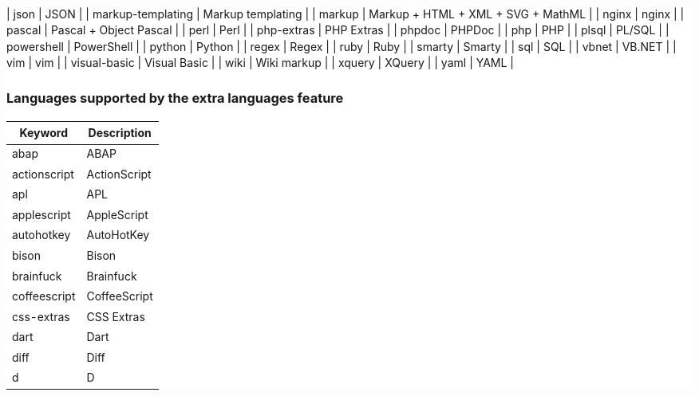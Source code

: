 | json | JSON |
| markup-templating | Markup templating |
| markup | Markup + HTML + XML + SVG + MathML |
| nginx | nginx |
| pascal | Pascal + Object Pascal |
| perl | Perl |
| php-extras | PHP Extras |
| phpdoc | PHPDoc |
| php | PHP |
| plsql | PL/SQL |
| powershell | PowerShell |
| python | Python |
| regex | Regex |
| ruby | Ruby |
| smarty | Smarty |
| sql | SQL |
| vbnet | VB.NET |
| vim | vim |
| visual-basic | Visual Basic |
| wiki | Wiki markup |
| xquery | XQuery |
| yaml | YAML |

### Languages supported by the extra languages feature

| Keyword | Description |
|----|----|
| abap | ABAP |
| actionscript | ActionScript |
| apl | APL |
| applescript | AppleScript |
| autohotkey | AutoHotKey |
| bison | Bison |
| brainfuck | Brainfuck |
| coffeescript | CoffeeScript |
| css-extras | CSS Extras |
| dart | Dart |
| diff | Diff |
| d | D |